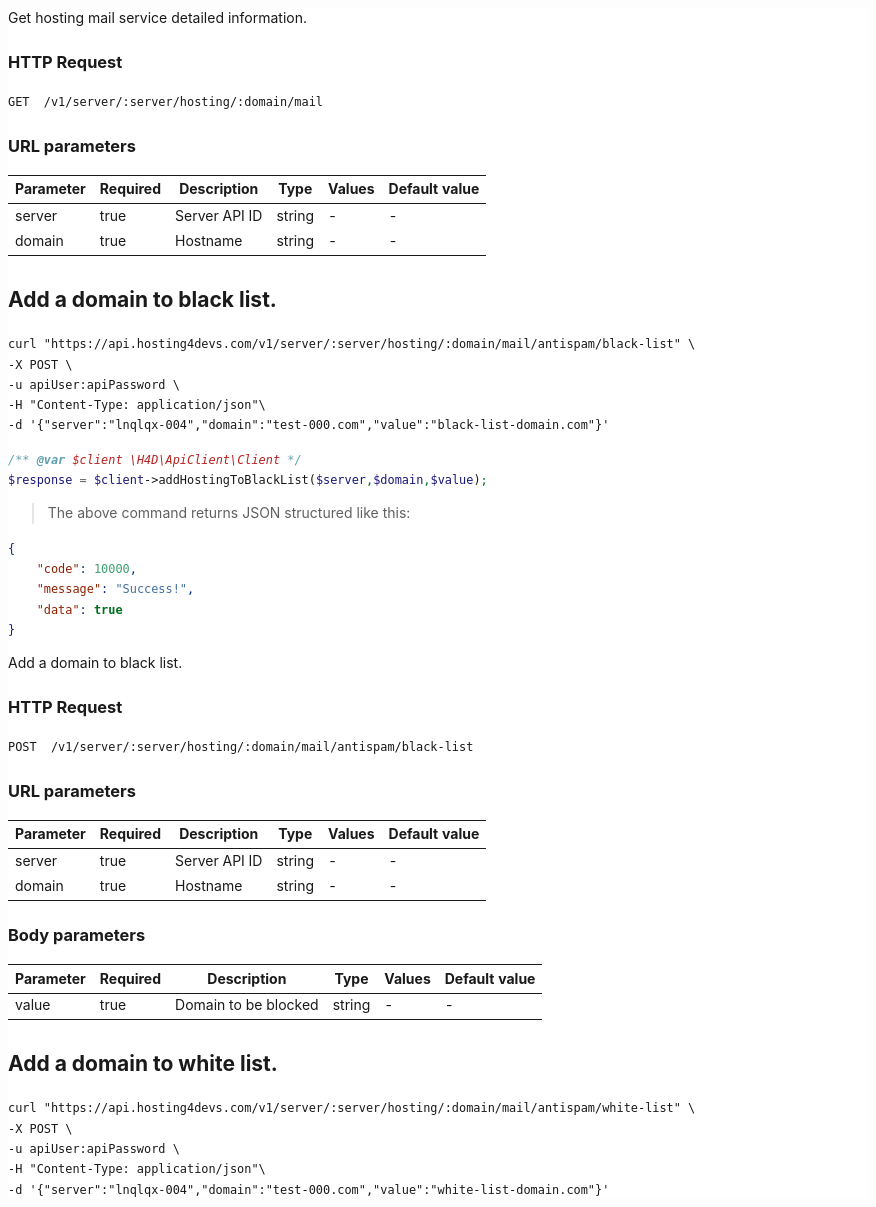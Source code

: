 Get hosting mail service detailed information.

### HTTP Request

`GET  /v1/server/:server/hosting/:domain/mail`

### URL parameters

Parameter | Required | Description | Type | Values | Default value
--------- | -------- | ----------- | ---- | ------ | --------------
server | true | Server API ID | string | - | -
domain | true | Hostname | string | - | -

## Add a domain to black list.
```shell
curl "https://api.hosting4devs.com/v1/server/:server/hosting/:domain/mail/antispam/black-list" \
-X POST \
-u apiUser:apiPassword \
-H "Content-Type: application/json"\
-d '{"server":"lnqlqx-004","domain":"test-000.com","value":"black-list-domain.com"}'
```

```php
/** @var $client \H4D\ApiClient\Client */
$response = $client->addHostingToBlackList($server,$domain,$value);
```

> The above command returns JSON structured like this:

```json
{
    "code": 10000,
    "message": "Success!",
    "data": true
}
```

Add a domain to black list.

### HTTP Request

`POST  /v1/server/:server/hosting/:domain/mail/antispam/black-list`

### URL parameters

Parameter | Required | Description | Type | Values | Default value
--------- | -------- | ----------- | ---- | ------ | --------------
server | true | Server API ID | string | - | -
domain | true | Hostname | string | - | -

### Body parameters

Parameter | Required | Description | Type | Values | Default value
--------- | -------- | ----------- | ---- | ------ | --------------
value | true | Domain to be blocked | string | - | -
## Add a domain to white list.
```shell
curl "https://api.hosting4devs.com/v1/server/:server/hosting/:domain/mail/antispam/white-list" \
-X POST \
-u apiUser:apiPassword \
-H "Content-Type: application/json"\
-d '{"server":"lnqlqx-004","domain":"test-000.com","value":"white-list-domain.com"}'
```
